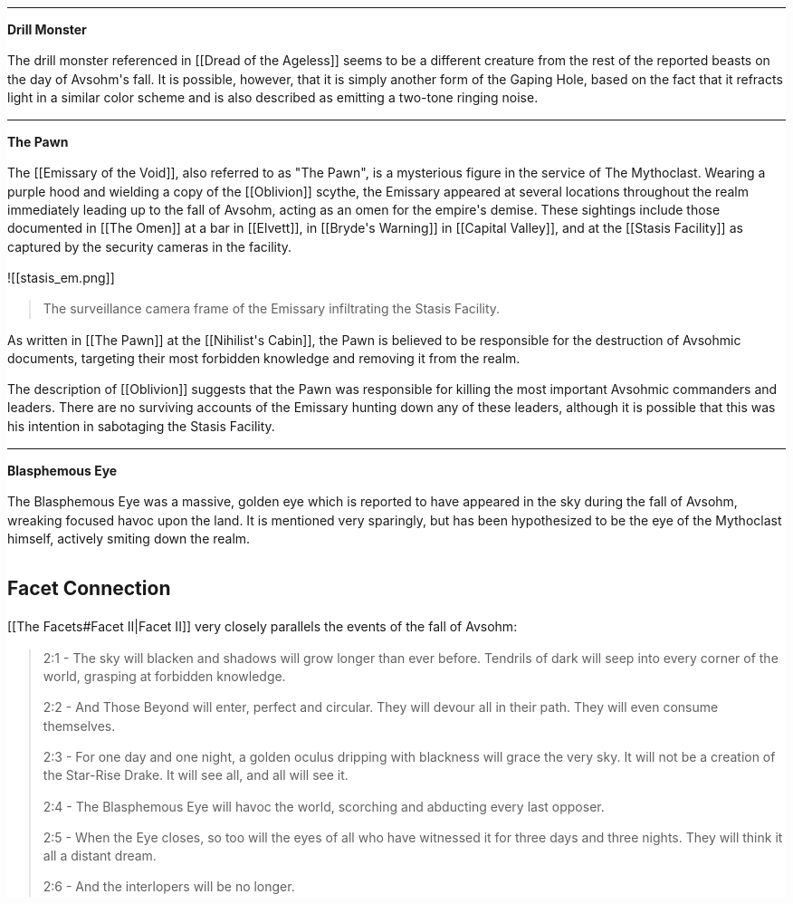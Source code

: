 ***

**Drill Monster**

The drill monster referenced in [[Dread of the Ageless]] seems to be a different creature from the rest of the reported beasts on the day of Avsohm's fall. It is possible, however, that it is simply another form of the Gaping Hole, based on the fact that it refracts light in a similar color scheme and is also described as emitting a two-tone ringing noise.

***

**The Pawn**

The [[Emissary of the Void]], also referred to as "The Pawn", is a mysterious figure in the service of The Mythoclast. Wearing a purple hood and wielding a copy of the [[Oblivion]] scythe, the Emissary appeared at several locations throughout the realm immediately leading up to the fall of Avsohm, acting as an omen for the empire's demise. These sightings include those documented in [[The Omen]] at a bar in [[Elvett]], in [[Bryde's Warning]] in [[Capital Valley]], and at the [[Stasis Facility]] as captured by the security cameras in the facility.

![[stasis_em.png]]
> The surveillance camera frame of the Emissary infiltrating the Stasis Facility.

As written in [[The Pawn]] at the [[Nihilist's Cabin]], the Pawn is believed to be responsible for the destruction of Avsohmic documents, targeting their most forbidden knowledge and removing it from the realm.

The description of [[Oblivion]] suggests that the Pawn was responsible for killing the most important Avsohmic commanders and leaders. There are no surviving accounts of the Emissary hunting down any of these leaders, although it is possible that this was his intention in sabotaging the Stasis Facility.

***

**Blasphemous Eye**

The Blasphemous Eye was a massive, golden eye which is reported to have appeared in the sky during the fall of Avsohm, wreaking focused havoc upon the land. It is mentioned very sparingly, but has been hypothesized to be the eye of the Mythoclast himself, actively smiting down the realm.

## Facet Connection

[[The Facets#Facet II|Facet II]] very closely parallels the events of the fall of Avsohm:

> 2:1 - The sky will blacken and shadows will grow longer than ever before. Tendrils of dark will seep into every corner of the world, grasping at forbidden knowledge.
>
> 2:2 - And Those Beyond will enter, perfect and circular. They will devour all in their path. They will even consume themselves.
>
> 2:3 - For one day and one night, a golden oculus dripping with blackness will grace the very sky. It will not be a creation of the Star-Rise Drake. It will see all, and all will see it.
>
> 2:4 - The Blasphemous Eye will havoc the world, scorching and abducting every last opposer.
>
> 2:5 - When the Eye closes, so too will the eyes of all who have witnessed it for three days and three nights. They will think it all a distant dream.
>
> 2:6 - And the interlopers will be no longer.
